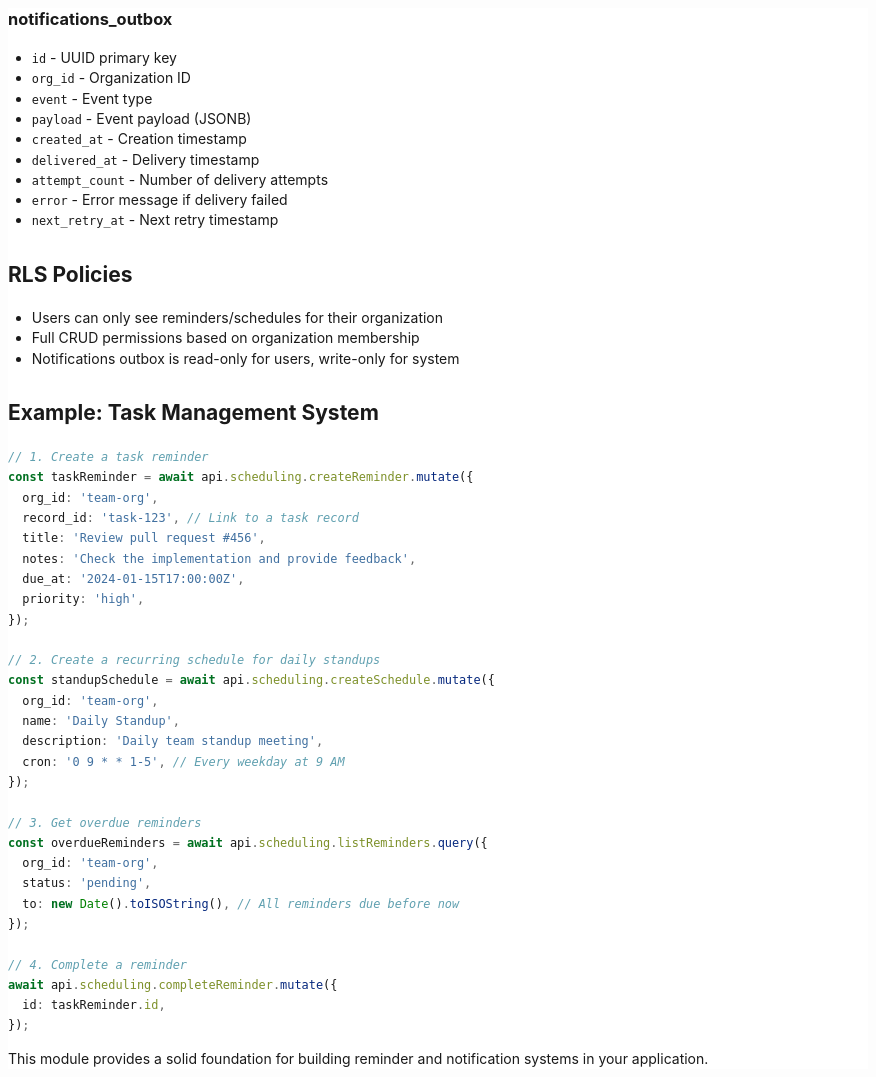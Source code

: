 ### notifications_outbox
- `id` - UUID primary key
- `org_id` - Organization ID
- `event` - Event type
- `payload` - Event payload (JSONB)
- `created_at` - Creation timestamp
- `delivered_at` - Delivery timestamp
- `attempt_count` - Number of delivery attempts
- `error` - Error message if delivery failed
- `next_retry_at` - Next retry timestamp

## RLS Policies

- Users can only see reminders/schedules for their organization
- Full CRUD permissions based on organization membership
- Notifications outbox is read-only for users, write-only for system

## Example: Task Management System

```typescript
// 1. Create a task reminder
const taskReminder = await api.scheduling.createReminder.mutate({
  org_id: 'team-org',
  record_id: 'task-123', // Link to a task record
  title: 'Review pull request #456',
  notes: 'Check the implementation and provide feedback',
  due_at: '2024-01-15T17:00:00Z',
  priority: 'high',
});

// 2. Create a recurring schedule for daily standups
const standupSchedule = await api.scheduling.createSchedule.mutate({
  org_id: 'team-org',
  name: 'Daily Standup',
  description: 'Daily team standup meeting',
  cron: '0 9 * * 1-5', // Every weekday at 9 AM
});

// 3. Get overdue reminders
const overdueReminders = await api.scheduling.listReminders.query({
  org_id: 'team-org',
  status: 'pending',
  to: new Date().toISOString(), // All reminders due before now
});

// 4. Complete a reminder
await api.scheduling.completeReminder.mutate({
  id: taskReminder.id,
});
```

This module provides a solid foundation for building reminder and notification systems in your application.
